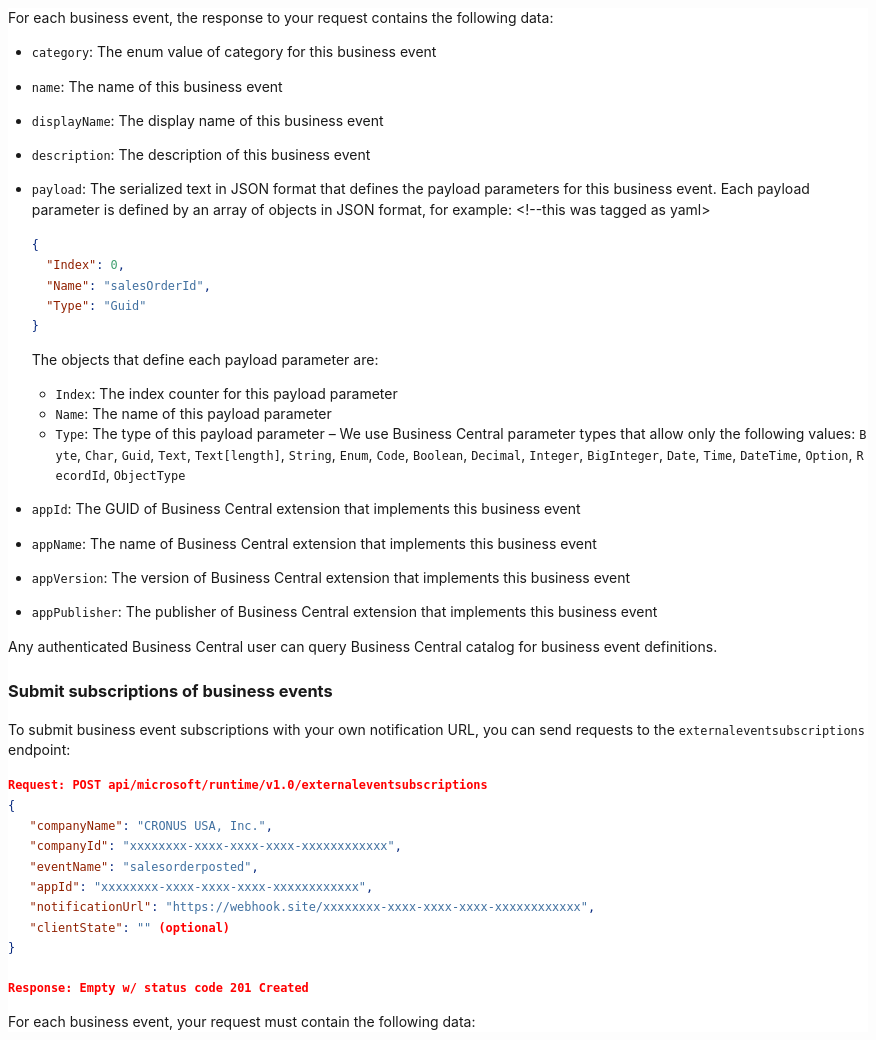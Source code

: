 
For each business event, the response to your request contains the following data:

- `category`: The enum value of category for this business event
- `name`: The name of this business event
- `displayName`: The display name of this business event
- `description`: The description of this business event
- `payload`: The serialized text in JSON format that defines the payload parameters for this business event. Each payload parameter is defined by an array of objects in JSON format, for example: <!--this was tagged as yaml>

   ```json
   {
     "Index": 0,
     "Name": "salesOrderId",
     "Type": "Guid"
   }
   ```

   The objects that define each payload parameter are:

   - `Index`: The index counter for this payload parameter 
   - `Name`: The name of this payload parameter
   - `Type`: The type of this payload parameter – We use Business Central parameter types that allow only the following values: `Byte`, `Char`, `Guid`, `Text`, `Text[length]`, `String`, `Enum`, `Code`, `Boolean`, `Decimal`, `Integer`, `BigInteger`, `Date`, `Time`, `DateTime`, `Option`, `RecordId`, `ObjectType`

- `appId`: The GUID of Business Central extension that implements this business event
- `appName`: The name of Business Central extension that implements this business event
- `appVersion`: The version of Business Central extension that implements this business event
- `appPublisher`: The publisher of Business Central extension that implements this business event

Any authenticated Business Central user can query Business Central catalog for business event definitions.

### Submit subscriptions of business events

To submit business event subscriptions with your own notification URL, you can send requests to the `externaleventsubscriptions` endpoint:

```json
Request: POST api/microsoft/runtime/v1.0/externaleventsubscriptions
{
   "companyName": "CRONUS USA, Inc.",
   "companyId": "xxxxxxxx-xxxx-xxxx-xxxx-xxxxxxxxxxxx",
   "eventName": "salesorderposted",
   "appId": "xxxxxxxx-xxxx-xxxx-xxxx-xxxxxxxxxxxx",
   "notificationUrl": "https://webhook.site/xxxxxxxx-xxxx-xxxx-xxxx-xxxxxxxxxxxx",
   "clientState": "" (optional)
}

Response: Empty w/ status code 201 Created
```

For each business event, your request must contain the following data:
